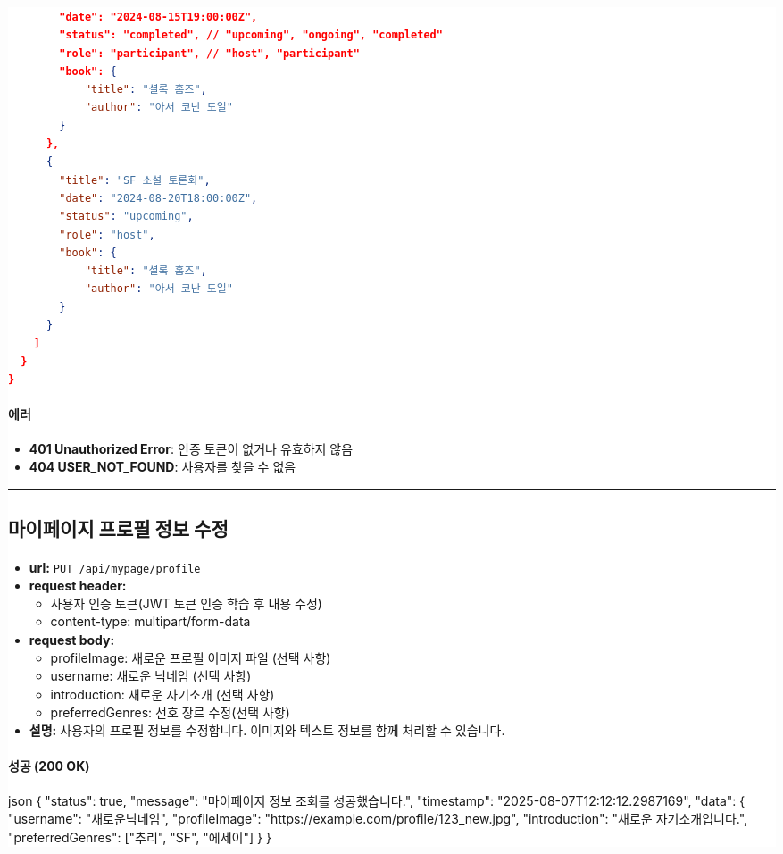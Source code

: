 ```json
        "date": "2024-08-15T19:00:00Z",
        "status": "completed", // "upcoming", "ongoing", "completed"
        "role": "participant", // "host", "participant"
        "book": {
            "title": "셜록 홈즈",
            "author": "아서 코난 도일"
        }
      },
      {
        "title": "SF 소설 토론회",
        "date": "2024-08-20T18:00:00Z",
        "status": "upcoming",
        "role": "host",
        "book": {
            "title": "셜록 홈즈",
            "author": "아서 코난 도일"
        }
      }
    ]
  }
}
```

#### 에러 
* **401 Unauthorized Error**: 인증 토큰이 없거나 유효하지 않음
* **404 USER_NOT_FOUND**: 사용자를 찾을 수 없음

---


## 마이페이지 프로필 정보 수정

- **url:** `PUT /api/mypage/profile`
- **request header:** 
  - 사용자 인증 토큰(JWT 토큰 인증 학습 후 내용 수정)
  - content-type: multipart/form-data
- **request body:**
  - profileImage: 새로운 프로필 이미지 파일 (선택 사항)
  - username: 새로운 닉네임 (선택 사항)
  - introduction: 새로운 자기소개 (선택 사항)
  - preferredGenres: 선호 장르 수정(선택 사항)
- **설명:** 사용자의 프로필 정보를 수정합니다. 이미지와 텍스트 정보를 함께 처리할 수 있습니다.

#### 성공 (200 OK)

json
{
  "status": true,
  "message": "마이페이지 정보 조회를 성공했습니다.",
  "timestamp": "2025-08-07T12:12:12.2987169",
  "data": {
    "username": "새로운닉네임",
    "profileImage": "https://example.com/profile/123_new.jpg",
    "introduction": "새로운 자기소개입니다.",
    "preferredGenres": ["추리", "SF", "에세이"]
  }
}
